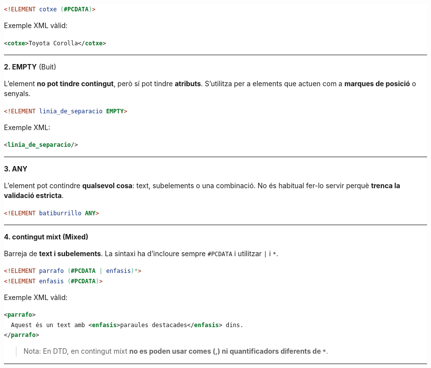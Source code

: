 ```dtd
<!ELEMENT cotxe (#PCDATA)>
```

Exemple XML vàlid:

```xml
<cotxe>Toyota Corolla</cotxe>
```

---

**2. EMPTY** (Buit)

L’element **no pot tindre contingut**, però sí pot tindre **atributs**.
S’utilitza per a elements que actuen com a **marques de posició** o senyals.

```dtd
<!ELEMENT linia_de_separacio EMPTY>
```

Exemple XML:

```xml
<linia_de_separacio/>
```

---

**3. ANY**

L’element pot contindre **qualsevol cosa**: text, subelements o una combinació.
No és habitual fer-lo servir perquè **trenca la validació estricta**.

```dtd
<!ELEMENT batiburrillo ANY>
```

---

**4. contingut mixt (Mixed)**

Barreja de **text i subelements**.
La sintaxi ha d’incloure sempre `#PCDATA` i utilitzar `|` i `*`.

```dtd
<!ELEMENT parrafo (#PCDATA | enfasis)*>
<!ELEMENT enfasis (#PCDATA)>
```

Exemple XML vàlid:

```xml
<parrafo>
  Aquest és un text amb <enfasis>paraules destacades</enfasis> dins.
</parrafo>
```

> Nota: En DTD, en contingut mixt **no es poden usar comes (,) ni quantificadors diferents de `*`**.

---
